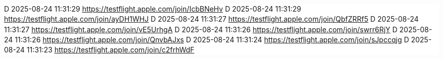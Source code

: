  <td align="center">D</td>
  <td align="center">2025-08-24 11:31:29</td>
</tr>
<tr>
  <td align="center"></td>
  <td align="center"></td>
  <td align="center"><a href="https://testflight.apple.com/join/IcbBNeHv">https://testflight.apple.com/join/IcbBNeHv</a></td>
  <td align="center">D</td>
  <td align="center">2025-08-24 11:31:29</td>
</tr>
<tr>
  <td align="center"></td>
  <td align="center"></td>
  <td align="center"><a href="https://testflight.apple.com/join/ayDH1WHJ">https://testflight.apple.com/join/ayDH1WHJ</a></td>
  <td align="center">D</td>
  <td align="center">2025-08-24 11:31:27</td>
</tr>
<tr>
  <td align="center"></td>
  <td align="center"></td>
  <td align="center"><a href="https://testflight.apple.com/join/QbfZRRf5">https://testflight.apple.com/join/QbfZRRf5</a></td>
  <td align="center">D</td>
  <td align="center">2025-08-24 11:31:27</td>
</tr>
<tr>
  <td align="center"></td>
  <td align="center"></td>
  <td align="center"><a href="https://testflight.apple.com/join/vE5UrhgA">https://testflight.apple.com/join/vE5UrhgA</a></td>
  <td align="center">D</td>
  <td align="center">2025-08-24 11:31:26</td>
</tr>
<tr>
  <td align="center"></td>
  <td align="center"></td>
  <td align="center"><a href="https://testflight.apple.com/join/swrr6RjY">https://testflight.apple.com/join/swrr6RjY</a></td>
  <td align="center">D</td>
  <td align="center">2025-08-24 11:31:26</td>
</tr>
<tr>
  <td align="center"></td>
  <td align="center"></td>
  <td align="center"><a href="https://testflight.apple.com/join/QnvbAJxs">https://testflight.apple.com/join/QnvbAJxs</a></td>
  <td align="center">D</td>
  <td align="center">2025-08-24 11:31:24</td>
</tr>
<tr>
  <td align="center"></td>
  <td align="center"></td>
  <td align="center"><a href="https://testflight.apple.com/join/sJpccqjg">https://testflight.apple.com/join/sJpccqjg</a></td>
  <td align="center">D</td>
  <td align="center">2025-08-24 11:31:23</td>
</tr>
<tr>
  <td align="center"></td>
  <td align="center"></td>
  <td align="center"><a href="https://testflight.apple.com/join/c2frhWdF">https://testflight.apple.com/join/c2frhWdF</a></td>